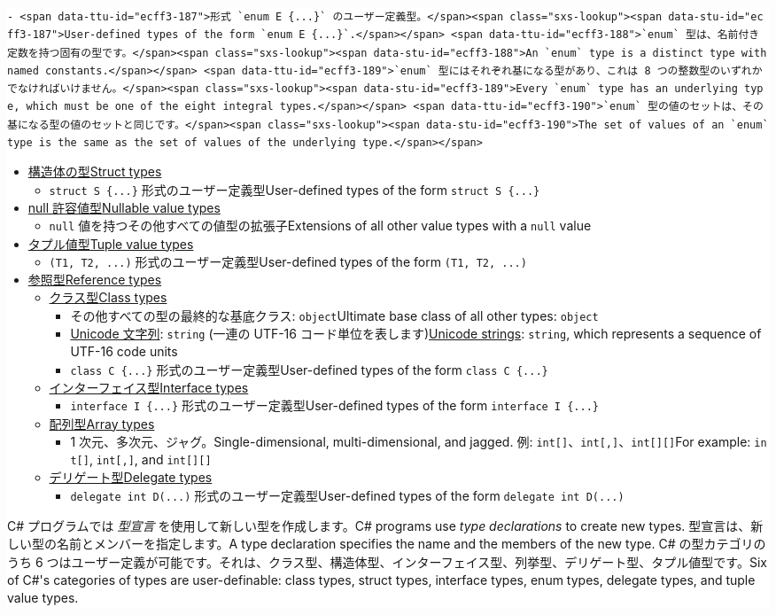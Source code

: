     - <span data-ttu-id="ecff3-187">形式 `enum E {...}` のユーザー定義型。</span><span class="sxs-lookup"><span data-stu-id="ecff3-187">User-defined types of the form `enum E {...}`.</span></span> <span data-ttu-id="ecff3-188">`enum` 型は、名前付き定数を持つ固有の型です。</span><span class="sxs-lookup"><span data-stu-id="ecff3-188">An `enum` type is a distinct type with named constants.</span></span> <span data-ttu-id="ecff3-189">`enum` 型にはそれぞれ基になる型があり、これは 8 つの整数型のいずれかでなければいけません。</span><span class="sxs-lookup"><span data-stu-id="ecff3-189">Every `enum` type has an underlying type, which must be one of the eight integral types.</span></span> <span data-ttu-id="ecff3-190">`enum` 型の値のセットは、その基になる型の値のセットと同じです。</span><span class="sxs-lookup"><span data-stu-id="ecff3-190">The set of values of an `enum` type is the same as the set of values of the underlying type.</span></span>
  - [<span data-ttu-id="ecff3-191">構造体の型</span><span class="sxs-lookup"><span data-stu-id="ecff3-191">Struct types</span></span>](../language-reference/builtin-types/struct.md)
    - <span data-ttu-id="ecff3-192">`struct S {...}` 形式のユーザー定義型</span><span class="sxs-lookup"><span data-stu-id="ecff3-192">User-defined types of the form `struct S {...}`</span></span>
  - [<span data-ttu-id="ecff3-193">null 許容値型</span><span class="sxs-lookup"><span data-stu-id="ecff3-193">Nullable value types</span></span>](../language-reference/builtin-types/nullable-value-types.md)
    - <span data-ttu-id="ecff3-194">`null` 値を持つその他すべての値型の拡張子</span><span class="sxs-lookup"><span data-stu-id="ecff3-194">Extensions of all other value types with a `null` value</span></span>
  - [<span data-ttu-id="ecff3-195">タプル値型</span><span class="sxs-lookup"><span data-stu-id="ecff3-195">Tuple value types</span></span>](../language-reference/builtin-types/value-tuples.md)
    - <span data-ttu-id="ecff3-196">`(T1, T2, ...)` 形式のユーザー定義型</span><span class="sxs-lookup"><span data-stu-id="ecff3-196">User-defined types of the form `(T1, T2, ...)`</span></span>
- [<span data-ttu-id="ecff3-197">参照型</span><span class="sxs-lookup"><span data-stu-id="ecff3-197">Reference types</span></span>](../language-reference/keywords/reference-types.md)
  - [<span data-ttu-id="ecff3-198">クラス型</span><span class="sxs-lookup"><span data-stu-id="ecff3-198">Class types</span></span>](../language-reference/keywords/class.md)
    - <span data-ttu-id="ecff3-199">その他すべての型の最終的な基底クラス: `object`</span><span class="sxs-lookup"><span data-stu-id="ecff3-199">Ultimate base class of all other types: `object`</span></span>
    - <span data-ttu-id="ecff3-200">[Unicode 文字列](../../standard/base-types/character-encoding-introduction.md): `string` (一連の UTF-16 コード単位を表します)</span><span class="sxs-lookup"><span data-stu-id="ecff3-200">[Unicode strings](../../standard/base-types/character-encoding-introduction.md): `string`, which represents a sequence of UTF-16 code units</span></span>
    - <span data-ttu-id="ecff3-201">`class C {...}` 形式のユーザー定義型</span><span class="sxs-lookup"><span data-stu-id="ecff3-201">User-defined types of the form `class C {...}`</span></span>
  - [<span data-ttu-id="ecff3-202">インターフェイス型</span><span class="sxs-lookup"><span data-stu-id="ecff3-202">Interface types</span></span>](../language-reference/keywords/interface.md)
    - <span data-ttu-id="ecff3-203">`interface I {...}` 形式のユーザー定義型</span><span class="sxs-lookup"><span data-stu-id="ecff3-203">User-defined types of the form `interface I {...}`</span></span>
  - [<span data-ttu-id="ecff3-204">配列型</span><span class="sxs-lookup"><span data-stu-id="ecff3-204">Array types</span></span>](../programming-guide/arrays/index.md)
    - <span data-ttu-id="ecff3-205">1 次元、多次元、ジャグ。</span><span class="sxs-lookup"><span data-stu-id="ecff3-205">Single-dimensional, multi-dimensional, and jagged.</span></span> <span data-ttu-id="ecff3-206">例: `int[]`、`int[,]`、`int[][]`</span><span class="sxs-lookup"><span data-stu-id="ecff3-206">For example: `int[]`, `int[,]`, and `int[][]`</span></span>
  - [<span data-ttu-id="ecff3-207">デリゲート型</span><span class="sxs-lookup"><span data-stu-id="ecff3-207">Delegate types</span></span>](../language-reference/builtin-types/reference-types.md#the-delegate-type)
    - <span data-ttu-id="ecff3-208">`delegate int D(...)` 形式のユーザー定義型</span><span class="sxs-lookup"><span data-stu-id="ecff3-208">User-defined types of the form `delegate int D(...)`</span></span>

<span data-ttu-id="ecff3-209">C# プログラムでは *型宣言* を使用して新しい型を作成します。</span><span class="sxs-lookup"><span data-stu-id="ecff3-209">C# programs use *type declarations* to create new types.</span></span> <span data-ttu-id="ecff3-210">型宣言は、新しい型の名前とメンバーを指定します。</span><span class="sxs-lookup"><span data-stu-id="ecff3-210">A type declaration specifies the name and the members of the new type.</span></span> <span data-ttu-id="ecff3-211">C# の型カテゴリのうち 6 つはユーザー定義が可能です。それは、クラス型、構造体型、インターフェイス型、列挙型、デリゲート型、タプル値型です。</span><span class="sxs-lookup"><span data-stu-id="ecff3-211">Six of C#'s categories of types are user-definable: class types, struct types, interface types, enum types, delegate types, and tuple value types.</span></span>

